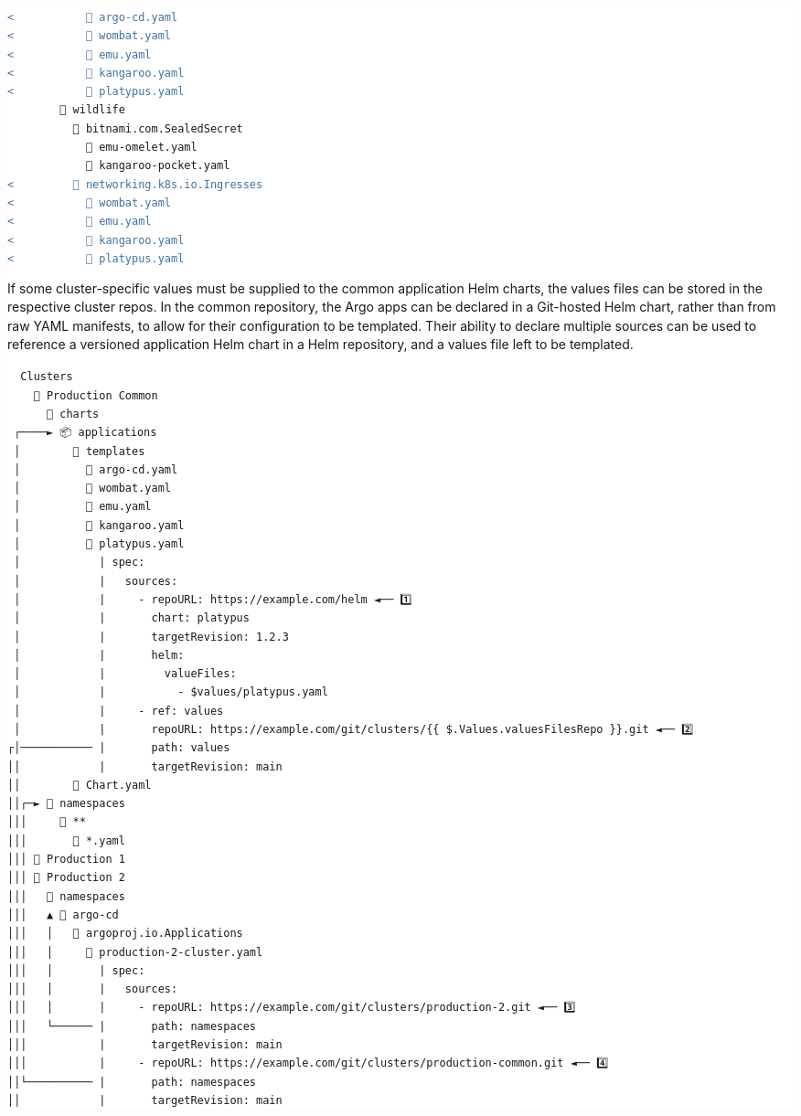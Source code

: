 ```diff
<           📜 argo-cd.yaml
<           📜 wombat.yaml
<           📜 emu.yaml
<           📜 kangaroo.yaml
<           📜 platypus.yaml
        📁 wildlife
          📁 bitnami.com.SealedSecret
            📄 emu-omelet.yaml
            📄 kangaroo-pocket.yaml
<         📁 networking.k8s.io.Ingresses
<           📄 wombat.yaml
<           📄 emu.yaml
<           📄 kangaroo.yaml
<           📄 platypus.yaml
```

If some cluster-specific values must be supplied to the common application Helm charts, the values files can be stored in the respective cluster repos. In the common repository, the Argo apps can be declared in a Git-hosted Helm chart, rather than from raw YAML manifests, to allow for their configuration to be templated. Their ability to declare multiple sources can be used to reference a versioned application Helm chart in a Helm repository, and a values file left to be templated.

```diff
  Clusters
    🦊 Production Common
      📁 charts
 ┌────► 📦 applications
 │        📁 templates
 │          📜 argo-cd.yaml
 │          📜 wombat.yaml
 │          📜 emu.yaml
 │          📜 kangaroo.yaml
 │          📜 platypus.yaml
 │            | spec:
 │            |   sources:
 │            |     - repoURL: https://example.com/helm ◄── 1️⃣
 │            |       chart: platypus
 │            |       targetRevision: 1.2.3
 │            |       helm:
 │            |         valueFiles:
 │            |           - $values/platypus.yaml
 │            |     - ref: values
 │            |       repoURL: https://example.com/git/clusters/{{ $.Values.valuesFilesRepo }}.git ◄── 2️⃣
┌│─────────── |       path: values
││            |       targetRevision: main
││        📄 Chart.yaml
││┌─► 📁 namespaces
│││     📁 **
│││       📄 *.yaml
│││ 🦊 Production 1
│││ 🦊 Production 2
│││   📁 namespaces
│││   ▲ 📁 argo-cd
│││   │   📁 argoproj.io.Applications
│││   │     📜 production-2-cluster.yaml
│││   │       | spec:
│││   │       |   sources:
│││   │       |     - repoURL: https://example.com/git/clusters/production-2.git ◄── 3️⃣
│││   └────── |       path: namespaces
│││           |       targetRevision: main
│││           |     - repoURL: https://example.com/git/clusters/production-common.git ◄── 4️⃣
││└────────── |       path: namespaces
││            |       targetRevision: main
```